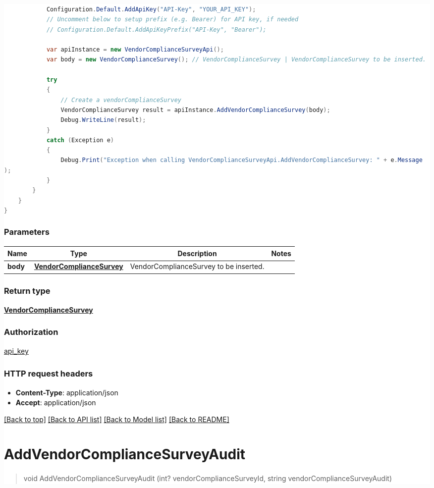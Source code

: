 ```csharp
            Configuration.Default.AddApiKey("API-Key", "YOUR_API_KEY");
            // Uncomment below to setup prefix (e.g. Bearer) for API key, if needed
            // Configuration.Default.AddApiKeyPrefix("API-Key", "Bearer");

            var apiInstance = new VendorComplianceSurveyApi();
            var body = new VendorComplianceSurvey(); // VendorComplianceSurvey | VendorComplianceSurvey to be inserted.

            try
            {
                // Create a vendorComplianceSurvey
                VendorComplianceSurvey result = apiInstance.AddVendorComplianceSurvey(body);
                Debug.WriteLine(result);
            }
            catch (Exception e)
            {
                Debug.Print("Exception when calling VendorComplianceSurveyApi.AddVendorComplianceSurvey: " + e.Message );
            }
        }
    }
}
```

### Parameters

Name | Type | Description  | Notes
------------- | ------------- | ------------- | -------------
 **body** | [**VendorComplianceSurvey**](VendorComplianceSurvey.md)| VendorComplianceSurvey to be inserted. | 

### Return type

[**VendorComplianceSurvey**](VendorComplianceSurvey.md)

### Authorization

[api_key](../README.md#api_key)

### HTTP request headers

 - **Content-Type**: application/json
 - **Accept**: application/json

[[Back to top]](#) [[Back to API list]](../README.md#documentation-for-api-endpoints) [[Back to Model list]](../README.md#documentation-for-models) [[Back to README]](../README.md)

<a name="addvendorcompliancesurveyaudit"></a>
# **AddVendorComplianceSurveyAudit**
> void AddVendorComplianceSurveyAudit (int? vendorComplianceSurveyId, string vendorComplianceSurveyAudit)
